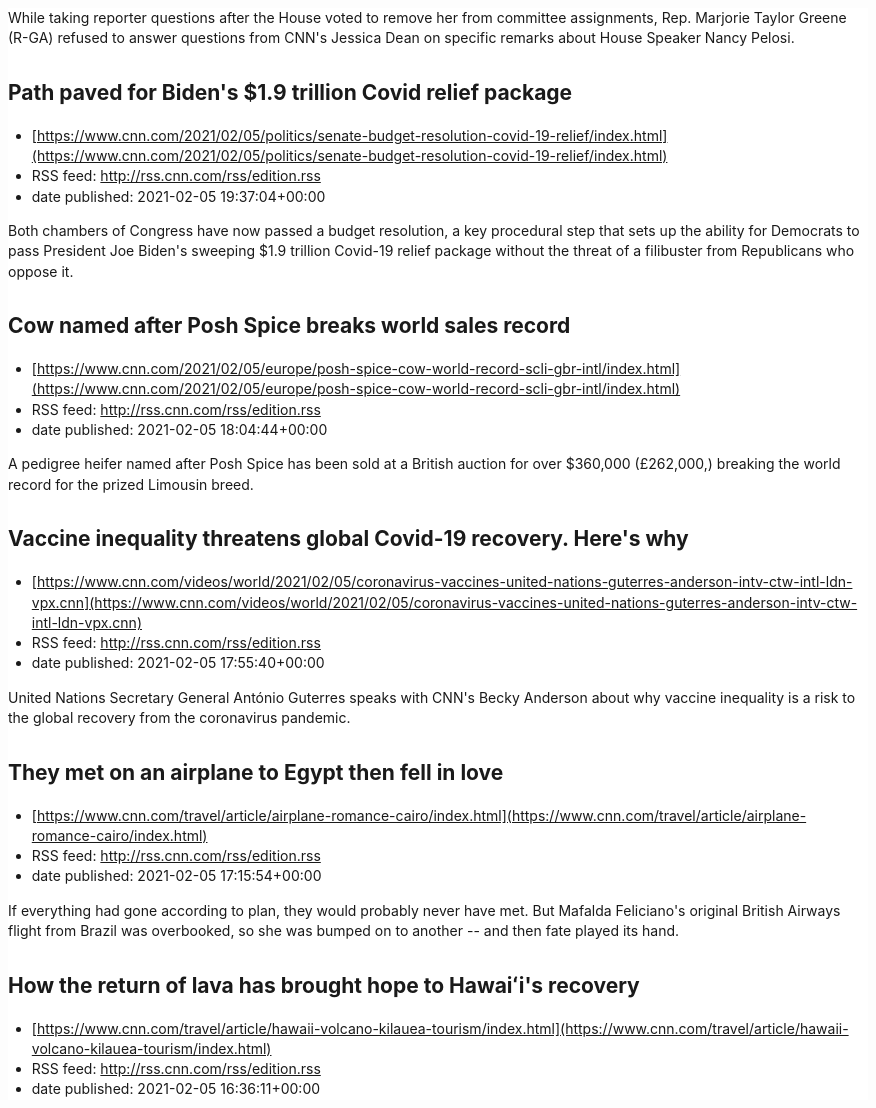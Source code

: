 While taking reporter questions after the House voted to remove her from committee assignments, Rep. Marjorie Taylor Greene (R-GA) refused to answer questions from CNN's Jessica Dean on specific remarks about House Speaker Nancy Pelosi.

## Path paved for Biden's $1.9 trillion Covid relief package
 - [https://www.cnn.com/2021/02/05/politics/senate-budget-resolution-covid-19-relief/index.html](https://www.cnn.com/2021/02/05/politics/senate-budget-resolution-covid-19-relief/index.html)
 - RSS feed: http://rss.cnn.com/rss/edition.rss
 - date published: 2021-02-05 19:37:04+00:00

Both chambers of Congress have now passed a budget resolution, a key procedural step that sets up the ability for Democrats to pass President Joe Biden's sweeping $1.9 trillion Covid-19 relief package without the threat of a filibuster from Republicans who oppose it.

## Cow named after Posh Spice breaks world sales record
 - [https://www.cnn.com/2021/02/05/europe/posh-spice-cow-world-record-scli-gbr-intl/index.html](https://www.cnn.com/2021/02/05/europe/posh-spice-cow-world-record-scli-gbr-intl/index.html)
 - RSS feed: http://rss.cnn.com/rss/edition.rss
 - date published: 2021-02-05 18:04:44+00:00

A pedigree heifer named after Posh Spice has been sold at a British auction for over $360,000 (£262,000,) breaking the world record for the prized Limousin breed.

## Vaccine inequality threatens global Covid-19 recovery. Here's why
 - [https://www.cnn.com/videos/world/2021/02/05/coronavirus-vaccines-united-nations-guterres-anderson-intv-ctw-intl-ldn-vpx.cnn](https://www.cnn.com/videos/world/2021/02/05/coronavirus-vaccines-united-nations-guterres-anderson-intv-ctw-intl-ldn-vpx.cnn)
 - RSS feed: http://rss.cnn.com/rss/edition.rss
 - date published: 2021-02-05 17:55:40+00:00

United Nations Secretary General António Guterres speaks with CNN's Becky Anderson about why vaccine inequality is a risk to the global recovery from the coronavirus pandemic.

## They met on an airplane to Egypt then fell in love
 - [https://www.cnn.com/travel/article/airplane-romance-cairo/index.html](https://www.cnn.com/travel/article/airplane-romance-cairo/index.html)
 - RSS feed: http://rss.cnn.com/rss/edition.rss
 - date published: 2021-02-05 17:15:54+00:00

If everything had gone according to plan, they would probably never have met. But Mafalda Feliciano's original British Airways flight from Brazil was overbooked, so she was bumped on to another -- and then fate played its hand.

## How the return of lava has brought hope to Hawaiʻi's recovery
 - [https://www.cnn.com/travel/article/hawaii-volcano-kilauea-tourism/index.html](https://www.cnn.com/travel/article/hawaii-volcano-kilauea-tourism/index.html)
 - RSS feed: http://rss.cnn.com/rss/edition.rss
 - date published: 2021-02-05 16:36:11+00:00

